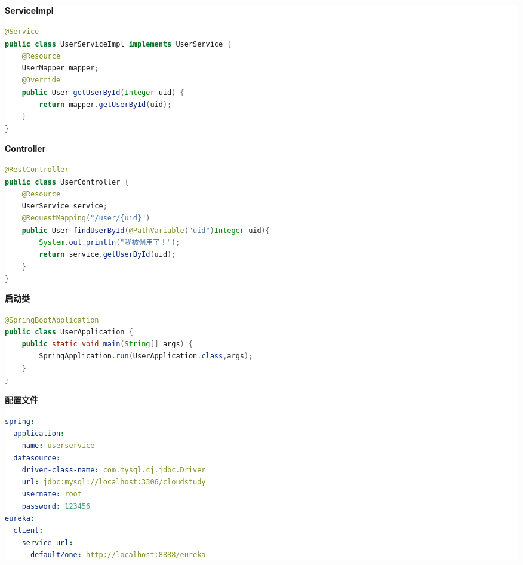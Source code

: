 **ServiceImpl**

```java
@Service
public class UserServiceImpl implements UserService {
    @Resource
    UserMapper mapper;
    @Override
    public User getUserById(Integer uid) {
        return mapper.getUserById(uid);
    }
}
```

**Controller**

```java
@RestController
public class UserController {
    @Resource
    UserService service;
    @RequestMapping("/user/{uid}")
    public User findUserById(@PathVariable("uid")Integer uid){
        System.out.println("我被调用了！");
        return service.getUserById(uid);
    }
}
```

**启动类**

```java
@SpringBootApplication
public class UserApplication {
    public static void main(String[] args) {
        SpringApplication.run(UserApplication.class,args);
    }
}
```

**配置文件**

```yml
spring:
  application:
    name: userservice
  datasource:
    driver-class-name: com.mysql.cj.jdbc.Driver
    url: jdbc:mysql://localhost:3306/cloudstudy
    username: root
    password: 123456
eureka:
  client:
    service-url:
      defaultZone: http://localhost:8888/eureka
```

